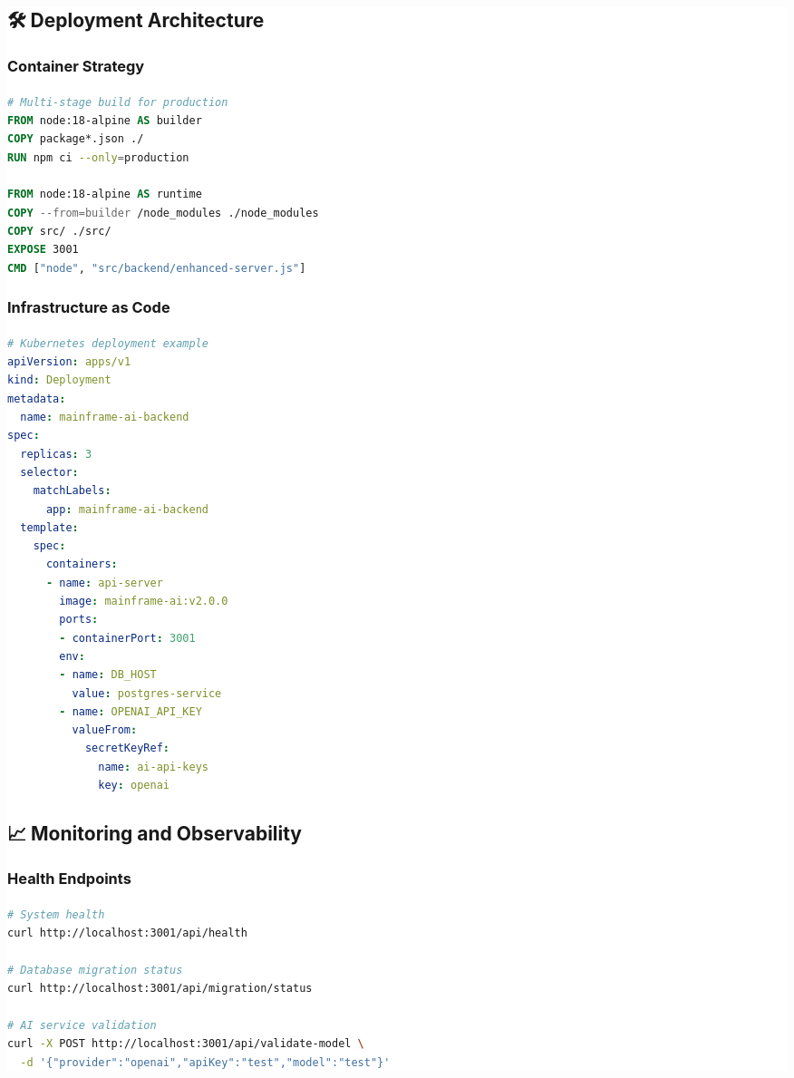## 🛠️ Deployment Architecture

### Container Strategy
```dockerfile
# Multi-stage build for production
FROM node:18-alpine AS builder
COPY package*.json ./
RUN npm ci --only=production

FROM node:18-alpine AS runtime
COPY --from=builder /node_modules ./node_modules
COPY src/ ./src/
EXPOSE 3001
CMD ["node", "src/backend/enhanced-server.js"]
```

### Infrastructure as Code
```yaml
# Kubernetes deployment example
apiVersion: apps/v1
kind: Deployment
metadata:
  name: mainframe-ai-backend
spec:
  replicas: 3
  selector:
    matchLabels:
      app: mainframe-ai-backend
  template:
    spec:
      containers:
      - name: api-server
        image: mainframe-ai:v2.0.0
        ports:
        - containerPort: 3001
        env:
        - name: DB_HOST
          value: postgres-service
        - name: OPENAI_API_KEY
          valueFrom:
            secretKeyRef:
              name: ai-api-keys
              key: openai
```

## 📈 Monitoring and Observability

### Health Endpoints
```bash
# System health
curl http://localhost:3001/api/health

# Database migration status
curl http://localhost:3001/api/migration/status

# AI service validation
curl -X POST http://localhost:3001/api/validate-model \
  -d '{"provider":"openai","apiKey":"test","model":"test"}'
```
